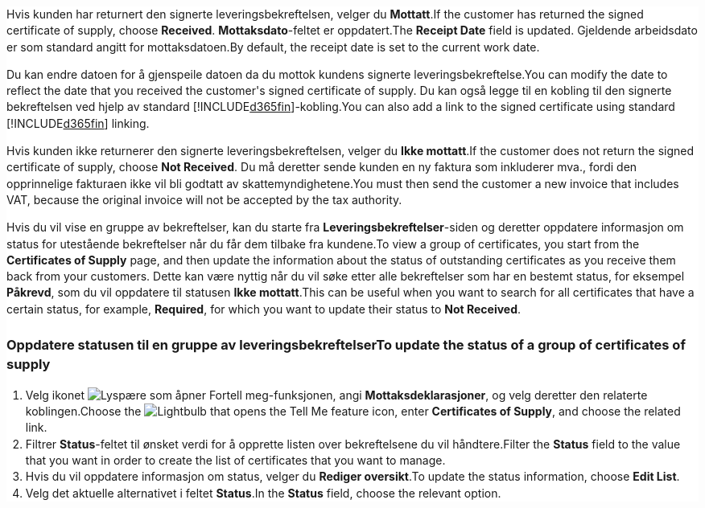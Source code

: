    <span data-ttu-id="3f00d-246">Hvis kunden har returnert den signerte leveringsbekreftelsen, velger du **Mottatt**.</span><span class="sxs-lookup"><span data-stu-id="3f00d-246">If the customer has returned the signed certificate of supply, choose **Received**.</span></span> <span data-ttu-id="3f00d-247">**Mottaksdato**-feltet er oppdatert.</span><span class="sxs-lookup"><span data-stu-id="3f00d-247">The **Receipt Date** field is updated.</span></span> <span data-ttu-id="3f00d-248">Gjeldende arbeidsdato er som standard angitt for mottaksdatoen.</span><span class="sxs-lookup"><span data-stu-id="3f00d-248">By default, the receipt date is set to the current work date.</span></span>  

   <span data-ttu-id="3f00d-249">Du kan endre datoen for å gjenspeile datoen da du mottok kundens signerte leveringsbekreftelse.</span><span class="sxs-lookup"><span data-stu-id="3f00d-249">You can modify the date to reflect the date that you received the customer's signed certificate of supply.</span></span> <span data-ttu-id="3f00d-250">Du kan også legge til en kobling til den signerte bekreftelsen ved hjelp av standard [!INCLUDE[d365fin](includes/d365fin_md.md)]-kobling.</span><span class="sxs-lookup"><span data-stu-id="3f00d-250">You can also add a link to the signed certificate using standard [!INCLUDE[d365fin](includes/d365fin_md.md)] linking.</span></span>  

   <span data-ttu-id="3f00d-251">Hvis kunden ikke returnerer den signerte leveringsbekreftelsen, velger du **Ikke mottatt**.</span><span class="sxs-lookup"><span data-stu-id="3f00d-251">If the customer does not return the signed certificate of supply, choose **Not Received**.</span></span> <span data-ttu-id="3f00d-252">Du må deretter sende kunden en ny faktura som inkluderer mva., fordi den opprinnelige fakturaen ikke vil bli godtatt av skattemyndighetene.</span><span class="sxs-lookup"><span data-stu-id="3f00d-252">You must then send the customer a new invoice that includes VAT, because the original invoice will not be accepted by the tax authority.</span></span>  

<span data-ttu-id="3f00d-253">Hvis du vil vise en gruppe av bekreftelser, kan du starte fra **Leveringsbekreftelser**-siden og deretter oppdatere informasjon om status for utestående bekreftelser når du får dem tilbake fra kundene.</span><span class="sxs-lookup"><span data-stu-id="3f00d-253">To view a group of certificates, you start from the **Certificates of Supply** page, and then update the information about the status of outstanding certificates as you receive them back from your customers.</span></span> <span data-ttu-id="3f00d-254">Dette kan være nyttig når du vil søke etter alle bekreftelser som har en bestemt status, for eksempel **Påkrevd**, som du vil oppdatere til statusen **Ikke mottatt**.</span><span class="sxs-lookup"><span data-stu-id="3f00d-254">This can be useful when you want to search for all certificates that have a certain status, for example, **Required**, for which you want to update their status to **Not Received**.</span></span>  

### <a name="to-update-the-status-of-a-group-of-certificates-of-supply"></a><span data-ttu-id="3f00d-255">Oppdatere statusen til en gruppe av leveringsbekreftelser</span><span class="sxs-lookup"><span data-stu-id="3f00d-255">To update the status of a group of certificates of supply</span></span>  
1. <span data-ttu-id="3f00d-256">Velg ikonet ![Lyspære som åpner Fortell meg-funksjonen](media/ui-search/search_small.png "Fortell hva du vil gjøre"), angi **Mottaksdeklarasjoner**, og velg deretter den relaterte koblingen.</span><span class="sxs-lookup"><span data-stu-id="3f00d-256">Choose the ![Lightbulb that opens the Tell Me feature](media/ui-search/search_small.png "Tell me what you want to do") icon, enter **Certificates of Supply**, and choose the related link.</span></span>  
2. <span data-ttu-id="3f00d-257">Filtrer **Status**-feltet til ønsket verdi for å opprette listen over bekreftelsene du vil håndtere.</span><span class="sxs-lookup"><span data-stu-id="3f00d-257">Filter the **Status** field to the value that you want in order to create the list of certificates that you want to manage.</span></span>  
3. <span data-ttu-id="3f00d-258">Hvis du vil oppdatere informasjon om status, velger du **Rediger oversikt**.</span><span class="sxs-lookup"><span data-stu-id="3f00d-258">To update the status information, choose **Edit List**.</span></span>  
4. <span data-ttu-id="3f00d-259">Velg det aktuelle alternativet i feltet **Status**.</span><span class="sxs-lookup"><span data-stu-id="3f00d-259">In the **Status** field, choose the relevant option.</span></span>  

